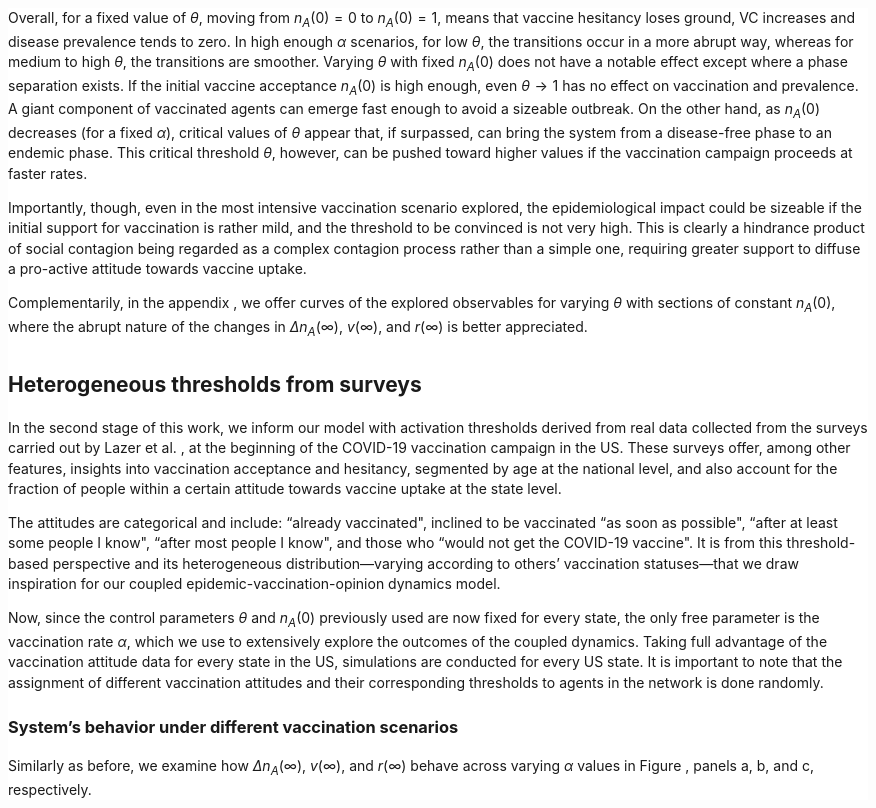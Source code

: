 
Overall, for a fixed value of $\theta$, moving from $n_A(0)=0$ to $n_A(0)=1$, means that vaccine hesitancy loses ground, VC increases and disease prevalence tends to zero. In high enough $\alpha$ scenarios, for low $\theta$, the transitions occur in a more abrupt way, whereas for medium to high $\theta$, the transitions are smoother. Varying $\theta$ with fixed $n_A(0)$ does not have a notable effect except where a phase separation exists. If the initial vaccine acceptance $n_A(0)$ is high enough, even $\theta\to 1$ has no effect on vaccination and prevalence. A giant component of vaccinated agents can emerge fast enough to avoid a sizeable outbreak. On the other hand, as $n_A(0)$ decreases (for a fixed $\alpha$), critical values of $\theta$ appear that, if surpassed, can bring the system from a disease-free phase to an endemic phase. This critical threshold $\theta$, however, can be pushed toward higher values if the vaccination campaign proceeds at faster rates.

Importantly, though, even in the most intensive vaccination scenario explored, the epidemiological impact could be sizeable if the initial support for vaccination is rather mild, and the threshold to be convinced is not very high. This is clearly a hindrance product of social contagion being regarded as a complex contagion process rather than a simple one, requiring greater support to diffuse a pro-active attitude towards vaccine uptake.

Complementarily, in the appendix , we offer curves of the explored observables for varying $\theta$ with sections of constant $n_A(0)$, where the abrupt nature of the changes in $\Delta n_A(\infty)$, $v(\infty)$, and $r(\infty)$ is better appreciated.

## Heterogeneous thresholds from surveys

In the second stage of this work, we inform our model with activation thresholds derived from real data collected from the surveys carried out by Lazer et al. , at the beginning of the COVID-19 vaccination campaign in the US. These surveys offer, among other features, insights into vaccination acceptance and hesitancy, segmented by age at the national level, and also account for the fraction of people within a certain attitude towards vaccine uptake at the state level.

The attitudes are categorical and include: “already vaccinated", inclined to be vaccinated “as soon as possible", “after at least some people I know", “after most people I know", and those who “would not get the COVID-19 vaccine". It is from this threshold-based perspective and its heterogeneous distribution—varying according to others’ vaccination statuses—that we draw inspiration for our coupled epidemic-vaccination-opinion dynamics model.

Now, since the control parameters $\theta$ and $n_A(0)$ previously used are now fixed for every state, the only free parameter is the vaccination rate $\alpha$, which we use to extensively explore the outcomes of the coupled dynamics. Taking full advantage of the vaccination attitude data for every state in the US, simulations are conducted for every US state. It is important to note that the assignment of different vaccination attitudes and their corresponding thresholds to agents in the network is done randomly.

### System’s behavior under different vaccination scenarios

Similarly as before, we examine how $\Delta n_A(\infty)$, $v(\infty)$, and $r(\infty)$ behave across varying $\alpha$ values in Figure , panels a, b, and c, respectively.
